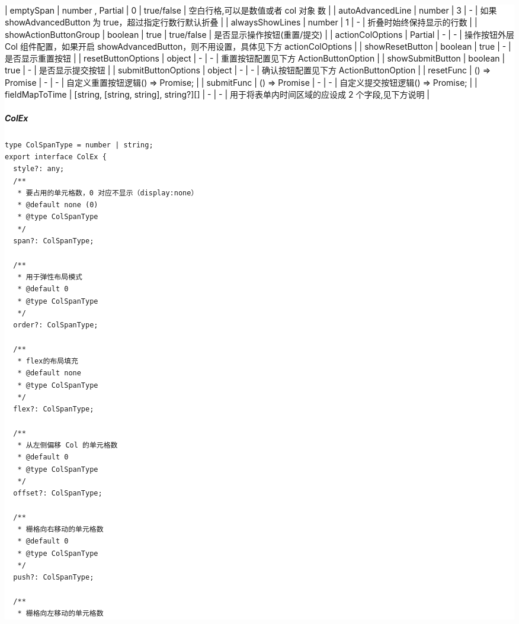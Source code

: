 | emptySpan | number , Partial<ColEx> | 0 | true/false | 空白行格,可以是数值或者 col 对象 数 |
| autoAdvancedLine | number | 3 | - | 如果 showAdvancedButton 为 true，超过指定行数行默认折叠 |
| alwaysShowLines | number | 1 | - | 折叠时始终保持显示的行数 |
| showActionButtonGroup | boolean | true | true/false | 是否显示操作按钮(重置/提交) |
| actionColOptions | Partial<ColEx> | - | - | 操作按钮外层 Col 组件配置，如果开启 showAdvancedButton，则不用设置，具体见下方 actionColOptions |
| showResetButton | boolean | true | - | 是否显示重置按钮 |
| resetButtonOptions | object | - | - | 重置按钮配置见下方 ActionButtonOption |
| showSubmitButton | boolean | true | - | 是否显示提交按钮 |
| submitButtonOptions | object | - | - | 确认按钮配置见下方 ActionButtonOption |
| resetFunc | () => Promise<void> | - | - | 自定义重置按钮逻辑() => Promise<void>; |
| submitFunc | () => Promise<void> | - | - | 自定义提交按钮逻辑() => Promise<void>; |
| fieldMapToTime | [string, [string, string], string?][] | - | - | 用于将表单内时间区域的应设成 2 个字段,见下方说明	 |

##### ColEx
```
type ColSpanType = number | string;
export interface ColEx {
  style?: any;
  /**
   * 要占用的单元格数，0 对应不显示（display:none）
   * @default none (0)
   * @type ColSpanType
   */
  span?: ColSpanType;

  /**
   * 用于弹性布局模式
   * @default 0
   * @type ColSpanType
   */
  order?: ColSpanType;

  /**
   * flex的布局填充
   * @default none
   * @type ColSpanType
   */
  flex?: ColSpanType;

  /**
   * 从左侧偏移 Col 的单元格数
   * @default 0
   * @type ColSpanType
   */
  offset?: ColSpanType;

  /**
   * 栅格向右移动的单元格数
   * @default 0
   * @type ColSpanType
   */
  push?: ColSpanType;

  /**
   * 栅格向左移动的单元格数
```